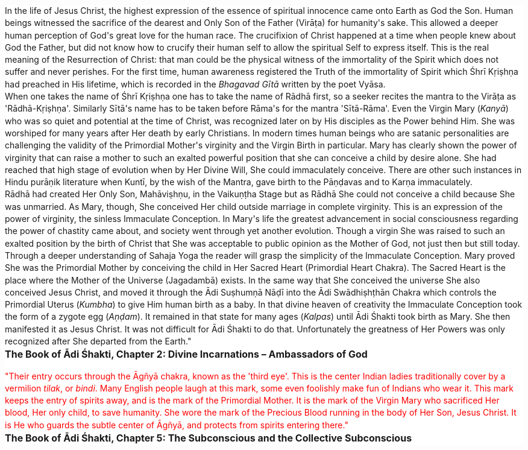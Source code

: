 In the life of Jesus Christ, the highest expression of the essence of spiritual innocence came onto Earth as God the Son. Human beings witnessed the sacrifice of the dearest and Only Son of the Father (Virāṭa) for humanity's sake. This allowed a deeper human perception of God's great love for the human race. The crucifixion of Christ happened at a time when people knew about God the Father, but did not know how to crucify their human self to allow the spiritual Self to express itself. This is the real meaning of the Resurrection of Christ: that man could be the physical witness of the immortality of the Spirit which does not suffer and never perishes. For the first time, human awareness registered the Truth of the immortality of Spirit which Śhrī Kṛiṣhṇa had preached in His lifetime, which is recorded in the <i>Bhagavad Gītā</i> written by the poet Vyāsa.<br>
When one takes the name of Śhrī Kṛiṣhṇa one has to take the name of Rādhā first, so a seeker recites the mantra to the Virāṭa as 'Rādhā-Kṛiṣhṇa'. Similarly Sītā's name has to be taken before Rāma's for the mantra 'Sītā-Rāma'. Even the Virgin Mary (<i>Kanyā</i>) who was so quiet and potential at the time of Christ, was recognized later on by His disciples as the Power behind Him. She was worshiped for many years after Her death by early Christians. In modern times human beings who are satanic personalities are challenging the validity of the Primordial Mother's virginity and the Virgin Birth in particular. Mary has clearly shown the power of virginity that can raise a mother to such an exalted powerful position that she can conceive a child by desire alone. She had reached that high stage of evolution when by Her Divine Will, She could immaculately conceive. There are other such instances in Hindu purāṇik literature when Kuntī, by the wish of the Mantra, gave birth to the Pāṇḍavas and to Karṇa immaculately.<br>
Rādhā had created Her Only Son, Mahāviṣhṇu, in the Vaikuṇṭha Stage but as Rādhā She could not conceive a child because She was unmarried. As Mary, though, She conceived Her child outside marriage in complete virginity. This is an expression of the power of virginity, the sinless Immaculate Conception. In Mary's life the greatest advancement in social consciousness regarding the power of chastity came about, and society went through yet another evolution. Though a virgin She was raised to such an exalted position by the birth of Christ that She was acceptable to public opinion as the Mother of God, not just then but still today.<br>
Through a deeper understanding of Sahaja Yoga the reader will grasp the simplicity of the Immaculate Conception. Mary proved She was the Primordial Mother by conceiving the child in Her Sacred Heart (Primordial Heart Chakra). The Sacred Heart is the place where the Mother of the Universe (Jagadambā) exists. In the same way that She conceived the universe She also conceived Jesus Christ, and moved it through the Ādi Suṣhumṇā Nāḍī into the Ādi Swādhiṣhṭhān Chakra which controls the Primordial Uterus (<i>Kumbha</i>) to give Him human birth as a baby. In that divine heaven of creativity the Immaculate Conception took the form of a zygote egg (<i>Aṇḍam</i>). It remained in that state for many ages (<i>Kalpas</i>) until Ādi Śhakti took birth as Mary. She then manifested it as Jesus Christ. It was not difficult for Ādi Śhakti to do that. Unfortunately the greatness of Her Powers was only recognized after She departed from the Earth."</font><br>
<font size="+0"><b>The Book of Ādi Śhakti, Chapter 2: Divine Incarnations &#8211; Ambassadors of God</b></font>
</p>

<div class="para-divider"></div>

<p>
<font color="red">"Their entry occurs through the Āgñyā chakra, known as the 'third eye'. This is the center Indian ladies traditionally cover by a vermilion <i>tilak</i>, or <i>bindi</i>. Many English people laugh at this mark, some even foolishly make fun of Indians who wear it. This mark keeps the entry of spirits away, and is the mark of the Primordial Mother. It is the mark of the Virgin Mary who sacrificed Her blood, Her only child, to save humanity. She wore the mark of the Precious Blood running in the body of Her Son, Jesus Christ. It is He who guards the subtle center of Āgñyā, and protects from spirits entering there."</font><br>
<font size="+0"><b>The Book of Ādi Śhakti, Chapter 5: The Subconscious and the Collective Subconscious</b></font>
</p>
